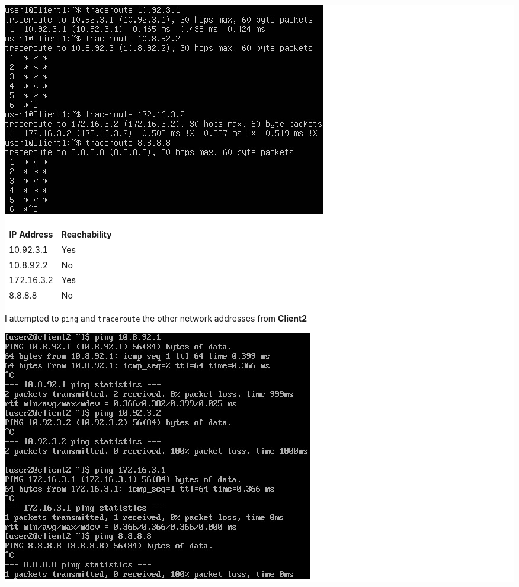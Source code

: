![Screenshot23](https://github.com/Soubi8/DevOps_online_Vinnytsia_2022Q1Q2/blob/main/m5/task5/Screenshots/23.jpg)

| IP Address | Reachability |
| - | - |
| 10.92.3.1 | Yes |
| 10.8.92.2 | No |
| 172.16.3.2 | Yes |
| 8.8.8.8 | No |

I attempted to `ping` and `traceroute` the other network addresses from __Client2__

![Screenshot24](https://github.com/Soubi8/DevOps_online_Vinnytsia_2022Q1Q2/blob/main/m5/task5/Screenshots/24.jpg)
